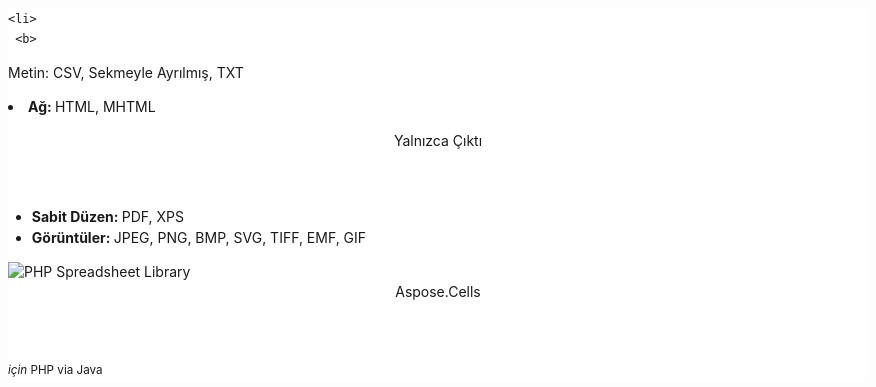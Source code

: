     <li>
     <b>
 Metin:
     </b>
 CSV, Sekmeyle Ayrılmış, TXT
    </li>
    <li>
     <b>
 Ağ:
     </b>
     HTML, MHTML
    </li>
   </ul>
  </div>
  
  <div class="d1-col d1-right">
   <header>
    <i class="fa fa-mail-forward">
    </i>
 Yalnızca Çıktı
   </header>
   <ul>
    <li>
     <b>
 Sabit Düzen:
     </b>
     PDF, XPS
    </li>
    <li>
     <b>
 Görüntüler:
     </b>
     JPEG, PNG, BMP, SVG, TIFF, EMF, GIF
    </li>
   </ul>
  </div>
  
 </div>
 
 <div class="d1-logo">
  <img width="70" height="75" alt="PHP Spreadsheet Library" src="https://www.aspose.cloud/templates/aspose/img/products/cells/aspose_cells-for-php-java.svg"/>
  <header>
   Aspose.Cells
  </header>
  <footer>
   <small>
    <em>
 için
    </em>
 PHP via Java
   </small>
  </footer>
 </div>
 